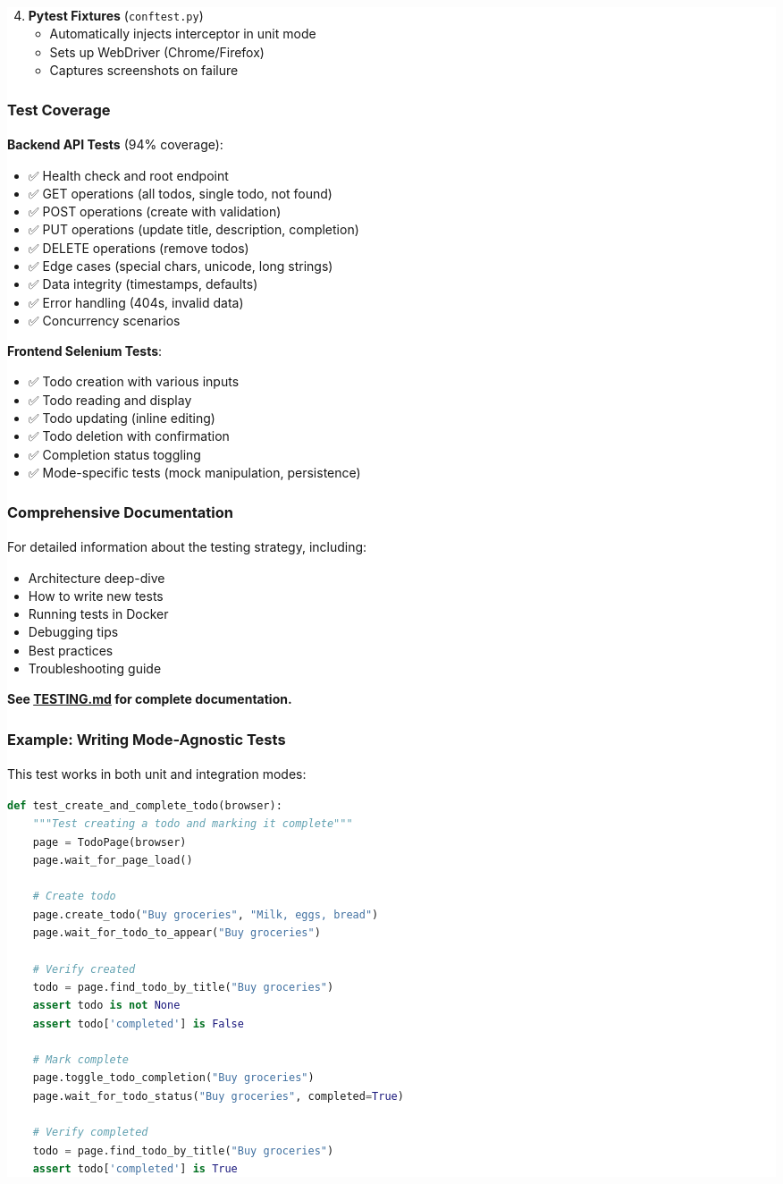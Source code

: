 4. **Pytest Fixtures** (`conftest.py`)
   - Automatically injects interceptor in unit mode
   - Sets up WebDriver (Chrome/Firefox)
   - Captures screenshots on failure

### Test Coverage

**Backend API Tests** (94% coverage):

- ✅ Health check and root endpoint
- ✅ GET operations (all todos, single todo, not found)
- ✅ POST operations (create with validation)
- ✅ PUT operations (update title, description, completion)
- ✅ DELETE operations (remove todos)
- ✅ Edge cases (special chars, unicode, long strings)
- ✅ Data integrity (timestamps, defaults)
- ✅ Error handling (404s, invalid data)
- ✅ Concurrency scenarios

**Frontend Selenium Tests**:

- ✅ Todo creation with various inputs
- ✅ Todo reading and display
- ✅ Todo updating (inline editing)
- ✅ Todo deletion with confirmation
- ✅ Completion status toggling
- ✅ Mode-specific tests (mock manipulation, persistence)

### Comprehensive Documentation

For detailed information about the testing strategy, including:

- Architecture deep-dive
- How to write new tests
- Running tests in Docker
- Debugging tips
- Best practices
- Troubleshooting guide

**See [TESTING.md](TESTING.md) for complete documentation.**

### Example: Writing Mode-Agnostic Tests

This test works in both unit and integration modes:

```python
def test_create_and_complete_todo(browser):
    """Test creating a todo and marking it complete"""
    page = TodoPage(browser)
    page.wait_for_page_load()

    # Create todo
    page.create_todo("Buy groceries", "Milk, eggs, bread")
    page.wait_for_todo_to_appear("Buy groceries")

    # Verify created
    todo = page.find_todo_by_title("Buy groceries")
    assert todo is not None
    assert todo['completed'] is False

    # Mark complete
    page.toggle_todo_completion("Buy groceries")
    page.wait_for_todo_status("Buy groceries", completed=True)

    # Verify completed
    todo = page.find_todo_by_title("Buy groceries")
    assert todo['completed'] is True
```